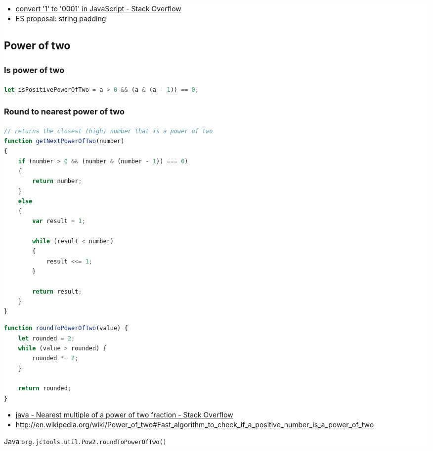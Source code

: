 - [convert '1' to '0001' in JavaScript - Stack Overflow](https://stackoverflow.com/questions/5366849/convert-1-to-0001-in-javascript)
- [ES proposal: string padding](http://www.2ality.com/2015/11/string-padding.html)

## Power of two

### Is power of two

```js
let isPositivePowerOfTwo = a > 0 && (a & (a - 1)) == 0;
```

### Round to nearest power of two

```js
// returns the closest (high) number that is a power of two
function getNextPowerOfTwo(number)
{
	if (number > 0 && (number & (number - 1)) === 0)
	{
		return number;
	}
	else
	{
		var result = 1;
		
		while (result < number)
		{
			result <<= 1;
		}
		
		return result;
	}
}
```

```js
function roundToPowerOfTwo(value) {
	let rounded = 2;
	while (value > rounded) {
		rounded *= 2;
	}
	
	return rounded;
}
```

- [java - Nearest multiple of a power of two fraction - Stack Overflow](https://stackoverflow.com/questions/28238149/nearest-multiple-of-a-power-of-two-fraction)
- http://en.wikipedia.org/wiki/Power_of_two#Fast_algorithm_to_check_if_a_positive_number_is_a_power_of_two

Java `org.jctools.util.Pow2.roundToPowerOfTwo()`
